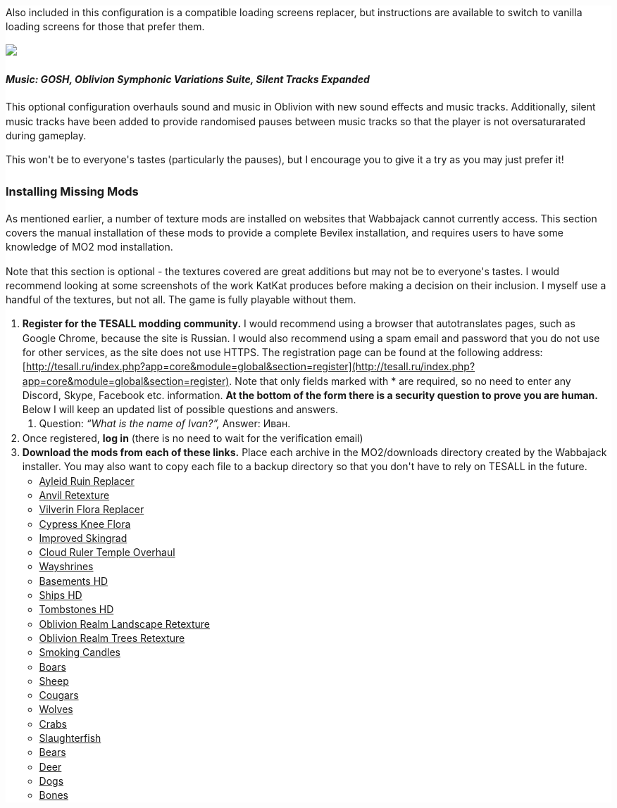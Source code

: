 Also included in this configuration is a compatible loading screens replacer, but instructions are available to switch to vanilla loading screens for those that prefer them.

![](https://i.imgur.com/Q1PjkZC.png)

#### _Music: GOSH, Oblivion Symphonic Variations Suite, Silent Tracks Expanded_

This optional configuration overhauls sound and music in Oblivion with new sound effects and music tracks. Additionally, silent music tracks have been added to provide randomised pauses between music tracks so that the player is not oversaturarated during gameplay.

This won't be to everyone's tastes (particularly the pauses), but I encourage you to give it a try as you may just prefer it!

### Installing Missing Mods

As mentioned earlier, a number of texture mods are installed on websites that Wabbajack cannot currently access. This section covers the manual installation of these mods to provide a complete Bevilex installation, and requires users to have some knowledge of MO2 mod installation. 

Note that this section is optional - the textures covered are great additions but may not be to everyone's tastes. I would recommend looking at some screenshots of the work KatKat produces before making a decision on their inclusion. I myself use a handful of the textures, but not all. The game is fully playable without them.

1. **Register for the TESALL modding community.** I would recommend using a browser that autotranslates pages, such as Google Chrome, because the site is Russian. I would also recommend using a spam email and password that you do not use for other services, as the site does not use HTTPS. The registration page can be found at the following address: [http://tesall.ru/index.php?app=core&module=global&section=register](http://tesall.ru/index.php?app=core&module=global&section=register). Note that only fields marked with * are required, so no need to enter any Discord, Skype, Facebook etc. information. **At the bottom of the form there is a security question to prove you are human.** Below I will keep an updated list of possible questions and answers.
    1.  Question: _“What is the name of Ivan?”,_ Answer: Иван.
2. Once registered, **log in** (there is no need to wait for the verification email)
3. **Download the mods from each of these links.** Place each archive in the MO2/downloads directory created by the Wabbajack installer. You may also want to copy each file to a backup directory so that you don't have to rely on TESALL in the future.
    * [Ayleid Ruin Replacer](http://tesall.ru/files/file/9151-ayleydskie-ruiny-hd/)
    * [Anvil Retexture](http://tesall.ru/files/download/6245-obvetshalyy-anvil/)
    * [Vilverin Flora Replacer](http://tesall.ru/files/download/9525-flora-vilverina-ot-katkat74/)
    * [Cypress Knee Flora](http://tesall.ru/files/download/8035-pnevmatofory/)
    * [Improved Skingrad](http://tesall.ru/files/download/2460-oblivion-improved-skingrad/)
    * [Cloud Ruler Temple Overhaul](http://tesall.ru/files/download/9193-hram-quot-povelitelya-oblakov-quot-hd-ot-katkat74/)
    * [Wayshrines](http://tesall.ru/files/download/7982-dorojnye-svyatilischa-ot-katkat74/)
    * [Basements HD](http://tesall.ru/files/download/7202-podvaly-hd/)
    * [Ships HD](http://tesall.ru/files/download/8107-repleys-korabley-ot-katkat74/)
    * [Tombstones HD](http://tesall.ru/files/download/6963-alternativnye-nadgrobiya-ot-tes-diesel/)
    * [Oblivion Realm Landscape Retexture](http://tesall.ru/files/download/6235-retekstur-landshafta-obliviona/)
    * [Oblivion Realm Trees Retexture](http://tesall.ru/files/download/7359-derevya-obliviona/)
    * [Smoking Candles](http://tesall.ru/files/download/9510-koptyaschie-svechi-ot-katkat74/)
    * [Boars](http://tesall.ru/files/download/8797-raskabanevshie-kabany/)
    * [Sheep](http://tesall.ru/files/download/8770-baranistye-barany/)
    * [Cougars](http://tesall.ru/files/download/8760-pumy-ot-katkat74/)
    * [Wolves](http://tesall.ru/files/download/8693-volki-cdpr/)
    * [Crabs](http://tesall.ru/files/download/9242-krabovye-kraby/)
    * [Slaughterfish](http://tesall.ru/files/download/9073-ryba-ubiyca-sk/)
    * [Bears](http://tesall.ru/files/download/9025-medvedi-cdpr/)
    * [Deer](http://tesall.ru/files/download/8658-olenistye-oleni/)
    * [Dogs](http://tesall.ru/files/download/8672-sobakus-vulgaris/)
    * [Bones](http://tesall.ru/files/download/9537-kostyanye-kosti/)